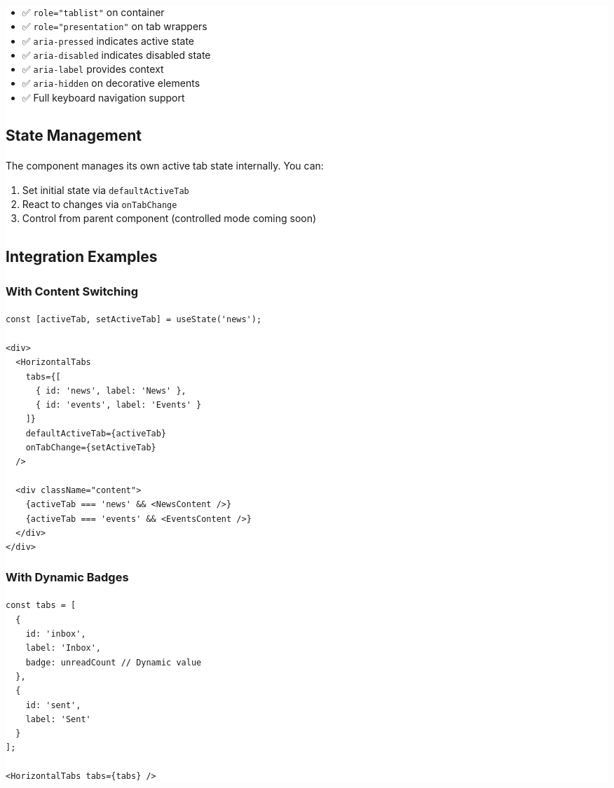 - ✅ `role="tablist"` on container
- ✅ `role="presentation"` on tab wrappers
- ✅ `aria-pressed` indicates active state
- ✅ `aria-disabled` indicates disabled state
- ✅ `aria-label` provides context
- ✅ `aria-hidden` on decorative elements
- ✅ Full keyboard navigation support

## State Management

The component manages its own active tab state internally. You can:
1. Set initial state via `defaultActiveTab`
2. React to changes via `onTabChange`
3. Control from parent component (controlled mode coming soon)

## Integration Examples

### With Content Switching

```tsx
const [activeTab, setActiveTab] = useState('news');

<div>
  <HorizontalTabs
    tabs={[
      { id: 'news', label: 'News' },
      { id: 'events', label: 'Events' }
    ]}
    defaultActiveTab={activeTab}
    onTabChange={setActiveTab}
  />
  
  <div className="content">
    {activeTab === 'news' && <NewsContent />}
    {activeTab === 'events' && <EventsContent />}
  </div>
</div>
```

### With Dynamic Badges

```tsx
const tabs = [
  { 
    id: 'inbox', 
    label: 'Inbox', 
    badge: unreadCount // Dynamic value
  },
  { 
    id: 'sent', 
    label: 'Sent' 
  }
];

<HorizontalTabs tabs={tabs} />
```
